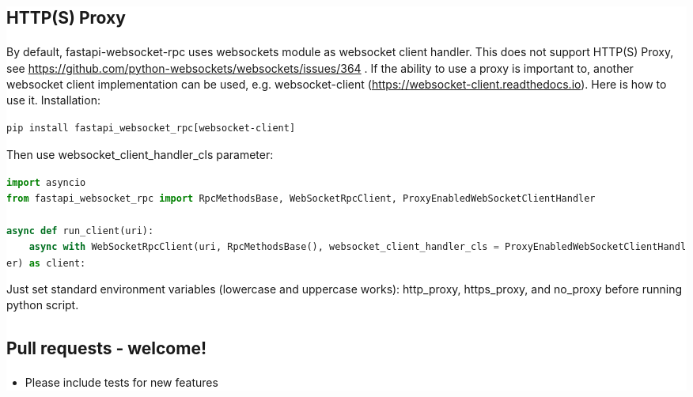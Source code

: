 ## HTTP(S) Proxy
By default, fastapi-websocket-rpc uses websockets module as websocket client handler. This does not support HTTP(S) Proxy, see https://github.com/python-websockets/websockets/issues/364 . If the ability to use a proxy is important to, another websocket client implementation can be used, e.g. websocket-client (https://websocket-client.readthedocs.io). Here is how to use it. Installation:

```
pip install fastapi_websocket_rpc[websocket-client]
```

Then use websocket_client_handler_cls parameter:

```python
import asyncio
from fastapi_websocket_rpc import RpcMethodsBase, WebSocketRpcClient, ProxyEnabledWebSocketClientHandler

async def run_client(uri):
    async with WebSocketRpcClient(uri, RpcMethodsBase(), websocket_client_handler_cls = ProxyEnabledWebSocketClientHandler) as client:
```

Just set standard environment variables (lowercase and uppercase works): http_proxy, https_proxy, and no_proxy before running python script.


## Pull requests - welcome!
- Please include tests for new features 



